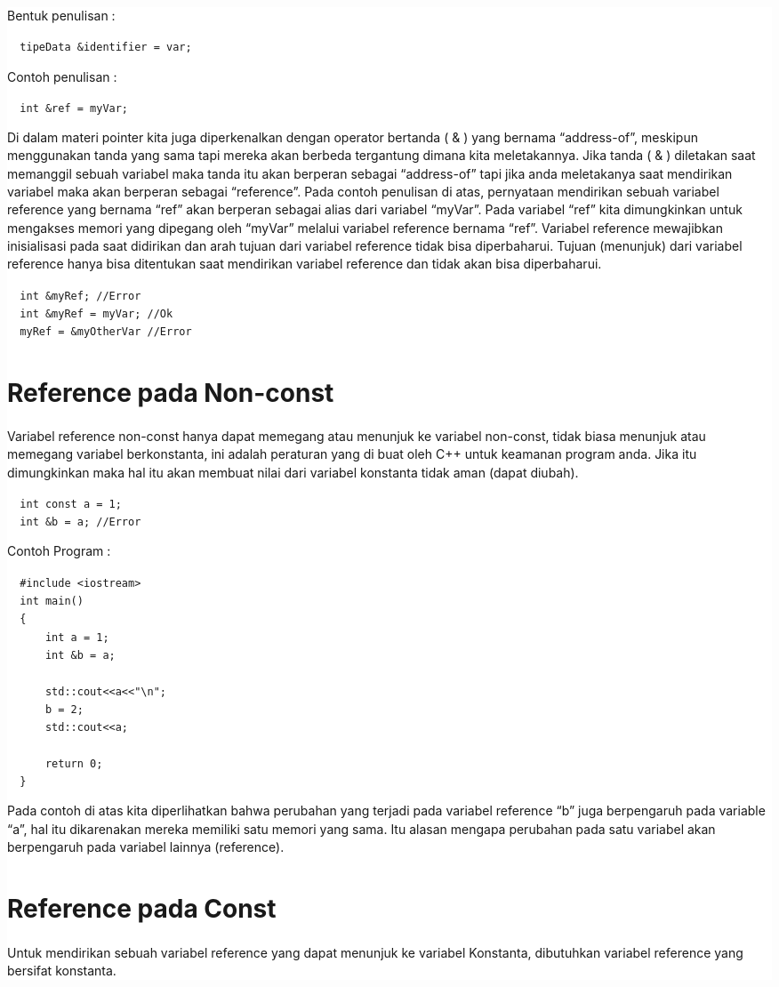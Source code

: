 Bentuk penulisan :<br>
      
      tipeData &identifier = var;

Contoh penulisan :<br>
      
      int &ref = myVar;

Di dalam materi pointer kita juga diperkenalkan dengan operator bertanda ( & ) yang bernama “address-of”, meskipun menggunakan tanda yang sama tapi mereka akan berbeda tergantung dimana kita meletakannya. Jika tanda ( & ) diletakan saat memanggil sebuah variabel maka tanda itu akan berperan sebagai “address-of” tapi jika anda meletakanya saat mendirikan variabel maka akan berperan sebagai “reference”. Pada contoh penulisan di atas, pernyataan mendirikan sebuah variabel reference yang bernama “ref” akan berperan sebagai alias dari variabel “myVar”. Pada variabel “ref” kita dimungkinkan untuk mengakses memori yang dipegang oleh “myVar” melalui variabel reference bernama “ref”. Variabel reference mewajibkan inisialisasi pada saat didirikan dan arah tujuan dari variabel reference tidak bisa diperbaharui. Tujuan (menunjuk) dari variabel reference hanya bisa ditentukan saat mendirikan variabel reference dan tidak akan bisa diperbaharui.

      int &myRef; //Error
      int &myRef = myVar; //Ok
      myRef = &myOtherVar //Error

# Reference pada Non-const

Variabel reference non-const hanya dapat memegang atau menunjuk ke variabel non-const, tidak biasa menunjuk atau memegang variabel berkonstanta, ini adalah peraturan yang di buat oleh C++ untuk keamanan program anda. Jika itu dimungkinkan maka hal itu akan membuat nilai dari variabel konstanta tidak aman (dapat diubah).

      int const a = 1;
      int &b = a; //Error

Contoh Program :

      #include <iostream>
      int main()
      {
          int a = 1;
          int &b = a;

          std::cout<<a<<"\n";
          b = 2;
          std::cout<<a;

          return 0;
      }

Pada contoh di atas kita diperlihatkan bahwa perubahan yang terjadi pada variabel reference “b” juga berpengaruh pada variable “a”, hal itu dikarenakan mereka memiliki satu memori yang sama. Itu alasan mengapa perubahan pada satu variabel akan berpengaruh pada variabel lainnya (reference).

# Reference pada Const 

Untuk mendirikan sebuah variabel reference yang dapat menunjuk ke variabel Konstanta, dibutuhkan variabel reference yang bersifat konstanta.
